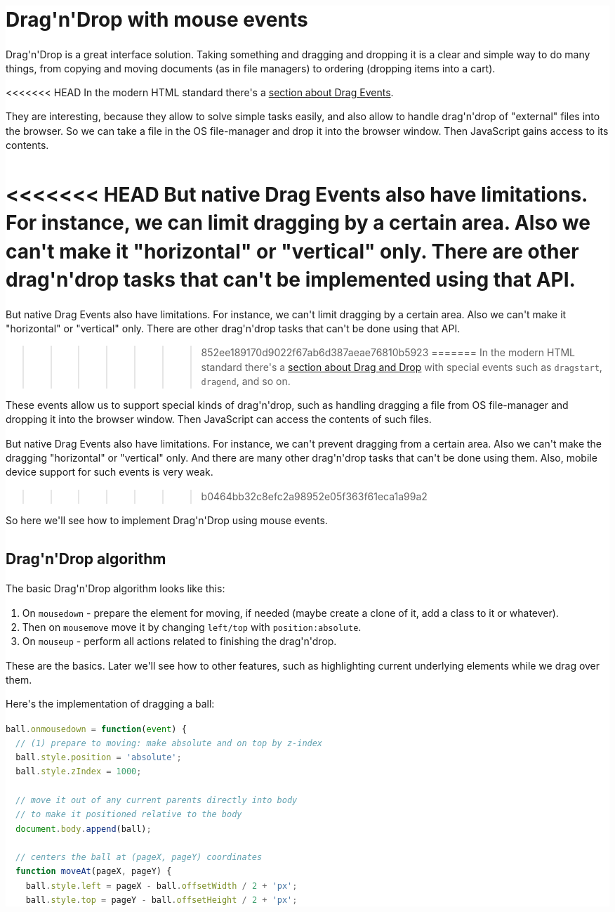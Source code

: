 # Drag'n'Drop with mouse events

Drag'n'Drop is a great interface solution. Taking something and dragging and dropping it is a clear and simple way to do many things, from copying and moving documents (as in file managers) to ordering (dropping items into a cart).

<<<<<<< HEAD
In the modern HTML standard there's a [section about Drag Events](https://html.spec.whatwg.org/multipage/interaction.html#dnd).

They are interesting, because they allow to solve simple tasks easily, and also allow to handle drag'n'drop of "external" files into the browser. So we can take a file in the OS file-manager and drop it into the browser window. Then JavaScript gains access to its contents.

<<<<<<< HEAD
But native Drag Events also have limitations. For instance, we can limit dragging by a certain area. Also we can't make it "horizontal" or "vertical" only. There are other drag'n'drop tasks that can't be implemented using that API.
=======
But native Drag Events also have limitations. For instance, we can't limit dragging by a certain area. Also we can't make it "horizontal" or "vertical" only. There are other drag'n'drop tasks that can't be done using that API.
>>>>>>> 852ee189170d9022f67ab6d387aeae76810b5923
=======
In the modern HTML standard there's a [section about Drag and Drop](https://html.spec.whatwg.org/multipage/interaction.html#dnd) with special events such as `dragstart`, `dragend`, and so on.

These events allow us to support special kinds of drag'n'drop, such as handling dragging a file from OS file-manager and dropping it into the browser window. Then JavaScript can access the contents of such files.

But native Drag Events also have limitations. For instance, we can't prevent dragging from a certain area. Also we can't make the dragging "horizontal" or "vertical" only. And there are many other drag'n'drop tasks that can't be done using them. Also, mobile device support for such events is very weak.
>>>>>>> b0464bb32c8efc2a98952e05f363f61eca1a99a2

So here we'll see how to implement Drag'n'Drop using mouse events.

## Drag'n'Drop algorithm

The basic Drag'n'Drop algorithm looks like this:

1. On `mousedown` - prepare the element for moving, if needed (maybe create a clone of it, add a class to it or whatever).
2. Then on `mousemove` move it by changing `left/top` with `position:absolute`.
3. On `mouseup` - perform all actions related to finishing the drag'n'drop.

These are the basics. Later we'll see how to other features, such as highlighting current underlying elements while we drag over them.

Here's the implementation of dragging a ball:

```js
ball.onmousedown = function(event) { 
  // (1) prepare to moving: make absolute and on top by z-index
  ball.style.position = 'absolute';
  ball.style.zIndex = 1000;

  // move it out of any current parents directly into body
  // to make it positioned relative to the body
  document.body.append(ball);  

  // centers the ball at (pageX, pageY) coordinates
  function moveAt(pageX, pageY) {
    ball.style.left = pageX - ball.offsetWidth / 2 + 'px';
    ball.style.top = pageY - ball.offsetHeight / 2 + 'px';
```